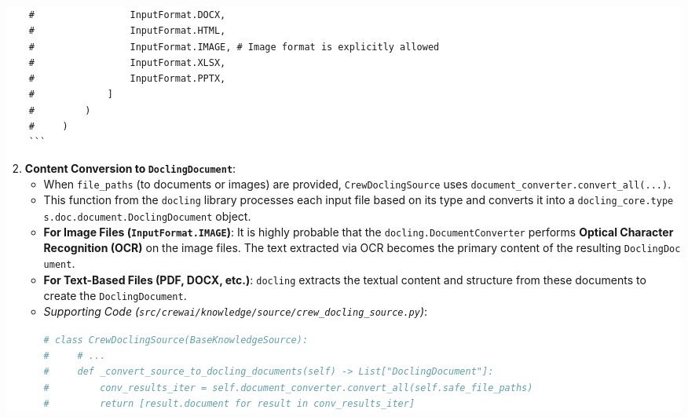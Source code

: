         #                 InputFormat.DOCX,
        #                 InputFormat.HTML,
        #                 InputFormat.IMAGE, # Image format is explicitly allowed
        #                 InputFormat.XLSX,
        #                 InputFormat.PPTX,
        #             ]
        #         )
        #     )
        ```

2.  **Content Conversion to `DoclingDocument`**:
    *   When `file_paths` (to documents or images) are provided, `CrewDoclingSource` uses `document_converter.convert_all(...)`.
    *   This function from the `docling` library processes each input file based on its type and converts it into a `docling_core.types.doc.document.DoclingDocument` object.
    *   **For Image Files (`InputFormat.IMAGE`)**: It is highly probable that the `docling.DocumentConverter` performs **Optical Character Recognition (OCR)** on the image files. The text extracted via OCR becomes the primary content of the resulting `DoclingDocument`.
    *   **For Text-Based Files (PDF, DOCX, etc.)**: `docling` extracts the textual content and structure from these documents to create the `DoclingDocument`.
    *   *Supporting Code (`src/crewai/knowledge/source/crew_docling_source.py`)*:
        ```python
        # class CrewDoclingSource(BaseKnowledgeSource):
        #     # ...
        #     def _convert_source_to_docling_documents(self) -> List["DoclingDocument"]:
        #         conv_results_iter = self.document_converter.convert_all(self.safe_file_paths)
        #         return [result.document for result in conv_results_iter]
        ```
